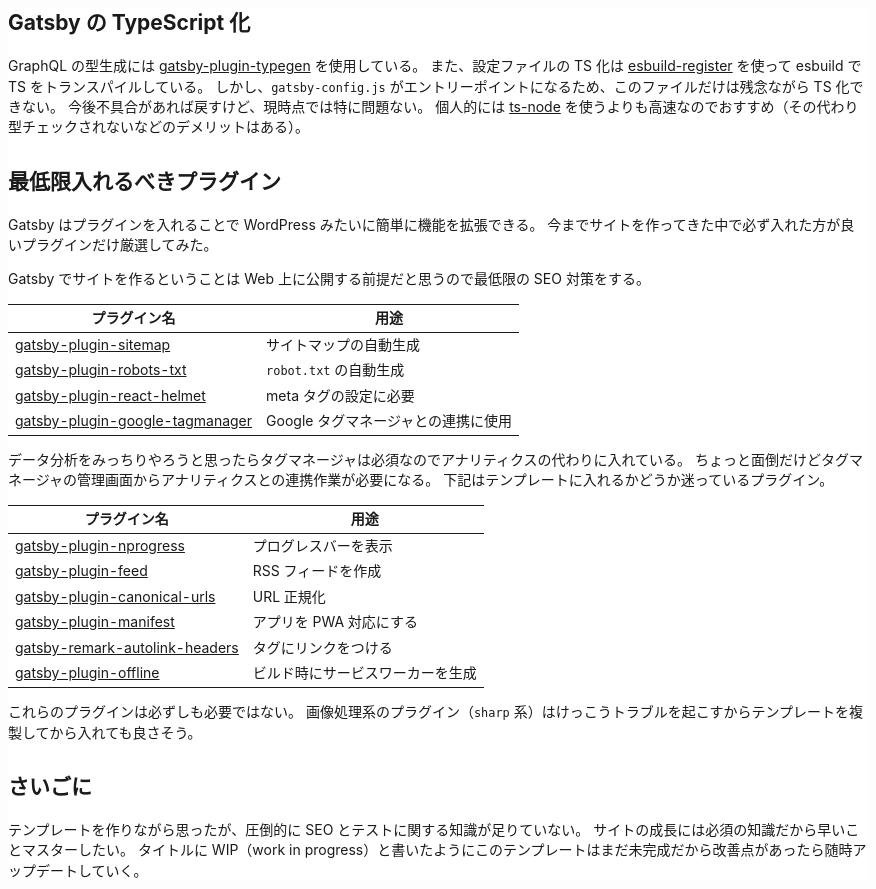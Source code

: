 ## Gatsby の TypeScript 化

GraphQL の型生成には [gatsby-plugin-typegen](https://github.com/cometkim/gatsby-plugin-typegen) を使用している。
また、設定ファイルの TS 化は [esbuild-register](https://github.com/egoist/esbuild-register) を使って esbuild で TS をトランスパイルしている。
しかし、`gatsby-config.js` がエントリーポイントになるため、このファイルだけは残念ながら TS 化できない。
今後不具合があれば戻すけど、現時点では特に問題ない。
個人的には [ts-node](https://github.com/TypeStrong/ts-node) を使うよりも高速なのでおすすめ（その代わり型チェックされないなどのデメリットはある）。

## 最低限入れるべきプラグイン

Gatsby はプラグインを入れることで WordPress みたいに簡単に機能を拡張できる。
今までサイトを作ってきた中で必ず入れた方が良いプラグインだけ厳選してみた。

Gatsby でサイトを作るということは Web 上に公開する前提だと思うので最低限の SEO 対策をする。

| プラグイン名                                                                                         | 用途                                |
| ---------------------------------------------------------------------------------------------------- | ----------------------------------- |
| [gatsby-plugin-sitemap](https://www.gatsbyjs.com/plugins/gatsby-plugin-sitemap/)                     | サイトマップの自動生成              |
| [gatsby-plugin-robots-txt](https://www.gatsbyjs.com/plugins/gatsby-plugin-robots-txt/)               | `robot.txt` の自動生成              |
| [gatsby-plugin-react-helmet](https://www.gatsbyjs.com/plugins/gatsby-plugin-react-helmet/)           | meta タグの設定に必要               |
| [gatsby-plugin-google-tagmanager](https://www.gatsbyjs.com/plugins/gatsby-plugin-google-tagmanager/) | Google タグマネージャとの連携に使用 |

データ分析をみっちりやろうと思ったらタグマネージャは必須なのでアナリティクスの代わりに入れている。
ちょっと面倒だけどタグマネージャの管理画面からアナリティクスとの連携作業が必要になる。
下記はテンプレートに入れるかどうか迷っているプラグイン。

| プラグイン名                                                                                       | 用途                             |
| -------------------------------------------------------------------------------------------------- | -------------------------------- |
| [gatsby-plugin-nprogress](https://www.gatsbyjs.com/plugins/gatsby-plugin-nprogress/)               | プログレスバーを表示             |
| [gatsby-plugin-feed](https://www.gatsbyjs.com/plugins/gatsby-plugin-feed/)                         | RSS フィードを作成               |
| [gatsby-plugin-canonical-urls](https://www.gatsbyjs.com/plugins/gatsby-plugin-canonical-urls/)     | URL 正規化                       |
| [gatsby-plugin-manifest](https://www.gatsbyjs.com/plugins/gatsby-plugin-manifest/)                 | アプリを PWA 対応にする          |
| [gatsby-remark-autolink-headers](https://www.gatsbyjs.com/plugins/gatsby-remark-autolink-headers/) | タグにリンクをつける             |
| [gatsby-plugin-offline](https://www.gatsbyjs.com/plugins/gatsby-plugin-offline/)                   | ビルド時にサービスワーカーを生成 |

これらのプラグインは必ずしも必要ではない。
画像処理系のプラグイン（`sharp` 系）はけっこうトラブルを起こすからテンプレートを複製してから入れても良さそう。

## さいごに

テンプレートを作りながら思ったが、圧倒的に SEO とテストに関する知識が足りていない。
サイトの成長には必須の知識だから早いことマスターしたい。
タイトルに WIP（work in progress）と書いたようにこのテンプレートはまだ未完成だから改善点があったら随時アップデートしていく。

